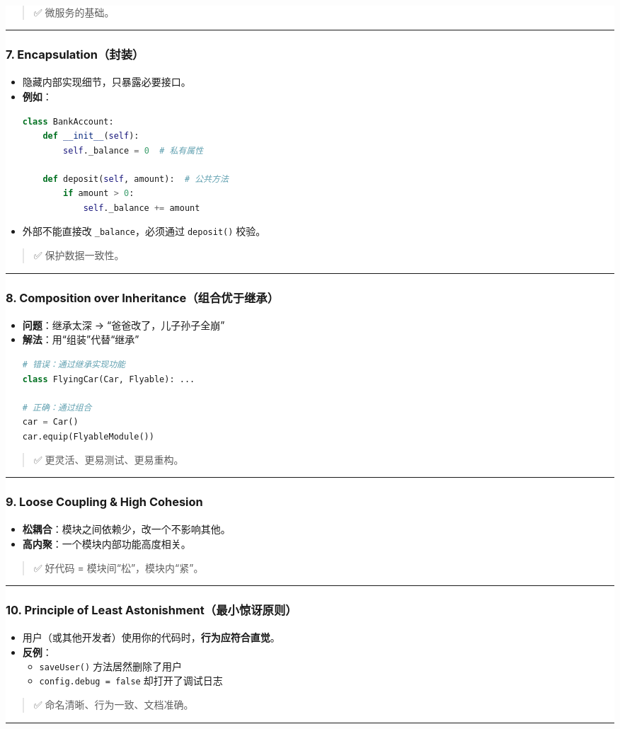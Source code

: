 > ✅ 微服务的基础。

---

### 7. **Encapsulation（封装）**
- 隐藏内部实现细节，只暴露必要接口。
- **例如**：
  ```python
  class BankAccount:
      def __init__(self):
          self._balance = 0  # 私有属性

      def deposit(self, amount):  # 公共方法
          if amount > 0:
              self._balance += amount
  ```
- 外部不能直接改 `_balance`，必须通过 `deposit()` 校验。

> ✅ 保护数据一致性。

---

### 8. **Composition over Inheritance（组合优于继承）**
- **问题**：继承太深 → “爸爸改了，儿子孙子全崩”
- **解法**：用“组装”代替“继承”
  ```python
  # 错误：通过继承实现功能
  class FlyingCar(Car, Flyable): ...

  # 正确：通过组合
  car = Car()
  car.equip(FlyableModule())
  ```

> ✅ 更灵活、更易测试、更易重构。

---

### 9. **Loose Coupling & High Cohesion**
- **松耦合**：模块之间依赖少，改一个不影响其他。
- **高内聚**：一个模块内部功能高度相关。

> ✅ 好代码 = 模块间“松”，模块内“紧”。

---

### 10. **Principle of Least Astonishment（最小惊讶原则）**
- 用户（或其他开发者）使用你的代码时，**行为应符合直觉**。
- **反例**：
  - `saveUser()` 方法居然删除了用户
  - `config.debug = false` 却打开了调试日志

> ✅ 命名清晰、行为一致、文档准确。

---